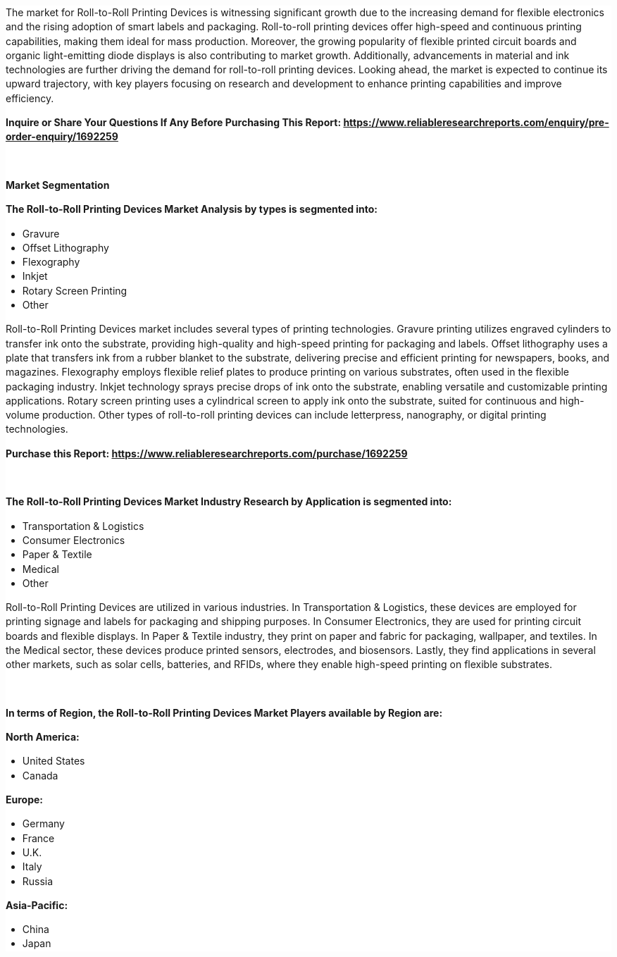 <p><p>The market for Roll-to-Roll Printing Devices is witnessing significant growth due to the increasing demand for flexible electronics and the rising adoption of smart labels and packaging. Roll-to-roll printing devices offer high-speed and continuous printing capabilities, making them ideal for mass production. Moreover, the growing popularity of flexible printed circuit boards and organic light-emitting diode displays is also contributing to market growth. Additionally, advancements in material and ink technologies are further driving the demand for roll-to-roll printing devices. Looking ahead, the market is expected to continue its upward trajectory, with key players focusing on research and development to enhance printing capabilities and improve efficiency.</p></p>
<p><strong>Inquire or Share Your Questions If Any Before Purchasing This Report: <a href="https://www.reliableresearchreports.com/enquiry/pre-order-enquiry/1692259">https://www.reliableresearchreports.com/enquiry/pre-order-enquiry/1692259</a></strong></p>
<p>&nbsp;</p>
<p><strong>Market Segmentation</strong></p>
<p><strong>The Roll-to-Roll Printing Devices Market Analysis by types is segmented into:</strong></p>
<p><ul><li>Gravure</li><li>Offset Lithography</li><li>Flexography</li><li>Inkjet</li><li>Rotary Screen Printing</li><li>Other</li></ul></p>
<p><p>Roll-to-Roll Printing Devices market includes several types of printing technologies. Gravure printing utilizes engraved cylinders to transfer ink onto the substrate, providing high-quality and high-speed printing for packaging and labels. Offset lithography uses a plate that transfers ink from a rubber blanket to the substrate, delivering precise and efficient printing for newspapers, books, and magazines. Flexography employs flexible relief plates to produce printing on various substrates, often used in the flexible packaging industry. Inkjet technology sprays precise drops of ink onto the substrate, enabling versatile and customizable printing applications. Rotary screen printing uses a cylindrical screen to apply ink onto the substrate, suited for continuous and high-volume production. Other types of roll-to-roll printing devices can include letterpress, nanography, or digital printing technologies.</p></p>
<p><strong>Purchase this Report:&nbsp;<a href="https://www.reliableresearchreports.com/purchase/1692259">https://www.reliableresearchreports.com/purchase/1692259</a></strong></p>
<p>&nbsp;</p>
<p><strong>The Roll-to-Roll Printing Devices Market Industry Research by Application is segmented into:</strong></p>
<p><ul><li>Transportation & Logistics</li><li>Consumer Electronics</li><li>Paper & Textile</li><li>Medical</li><li>Other</li></ul></p>
<p><p>Roll-to-Roll Printing Devices are utilized in various industries. In Transportation & Logistics, these devices are employed for printing signage and labels for packaging and shipping purposes. In Consumer Electronics, they are used for printing circuit boards and flexible displays. In Paper & Textile industry, they print on paper and fabric for packaging, wallpaper, and textiles. In the Medical sector, these devices produce printed sensors, electrodes, and biosensors. Lastly, they find applications in several other markets, such as solar cells, batteries, and RFIDs, where they enable high-speed printing on flexible substrates.</p></p>
<p>&nbsp;</p>
<p><strong>In terms of Region, the Roll-to-Roll Printing Devices Market Players available by Region are:</strong></p>
<p>
    <p> <strong> North America: </strong>
        <ul>
            <li>United States</li>
            <li>Canada</li>
        </ul>
        </p> 
    <p> <strong> Europe: </strong>
        <ul>
            <li>Germany</li>
            <li>France</li>
            <li>U.K.</li>
            <li>Italy</li>
            <li>Russia</li>
        </ul>
        </p> 
    <p> <strong> Asia-Pacific: </strong>
        <ul>
            <li>China</li>
            <li>Japan</li>